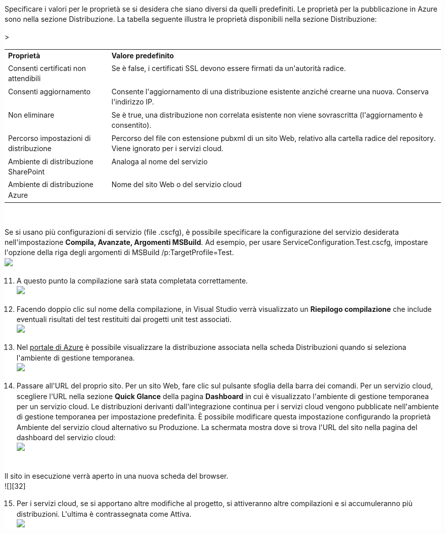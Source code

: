 Specificare i valori per le proprietà se si desidera che siano diversi da quelli predefiniti. Le proprietà per la pubblicazione in Azure sono nella sezione Distribuzione. La tabella seguente illustra le proprietà disponibili nella sezione Distribuzione:
	<table>
<tr><td><b>Proprietà</b></td><td><b>Valore predefinito</b></td></tr>
><tr><td>Consenti certificati non attendibili</td><td>Se è false, i certificati SSL devono essere firmati da un'autorità radice.</td></tr>
<tr><td>Consenti aggiornamento</td><td>Consente l'aggiornamento di una distribuzione esistente anziché crearne una nuova. Conserva l'indirizzo IP.</td></tr><tr><td>Non eliminare</td><td>Se è true, una distribuzione non correlata esistente non viene sovrascritta (l'aggiornamento è consentito).</td></tr>
<tr><td>Percorso impostazioni di distribuzione</td><td>Percorso del file con estensione pubxml di un sito Web, relativo alla cartella radice del repository. Viene ignorato per i servizi cloud.</td></tr>
<tr><td>Ambiente di distribuzione SharePoint</td><td>Analoga al nome del servizio</td></tr>
<tr><td>Ambiente di distribuzione Azure</td><td>Nome del sito Web o del servizio cloud</td></tr>
</table>
<br/>

Se si usano più configurazioni di servizio (file .cscfg), è possibile specificare la configurazione del servizio desiderata nell'impostazione **Compila, Avanzate, Argomenti MSBuild**. Ad esempio, per usare ServiceConfiguration.Test.cscfg, impostare l'opzione della riga degli argomenti di MSBuild /p:TargetProfile=Test.<br/>
![][38]

11. A questo punto la compilazione sarà stata completata correttamente.<br/>
![][28]

12. Facendo doppio clic sul nome della compilazione, in Visual Studio verrà visualizzato un **Riepilogo compilazione** che include eventuali risultati del test restituiti dai progetti unit test associati.<br/>
![][29]

13. Nel [portale di Azure](http://manage.windowsazure.com) è possibile visualizzare la distribuzione associata nella scheda Distribuzioni quando si seleziona l'ambiente di gestione temporanea.<br/>
![][30]

14.	Passare all'URL del proprio sito. Per un sito Web, fare clic sul pulsante sfoglia della barra dei comandi. Per un servizio cloud, scegliere l'URL nella sezione **Quick Glance** della pagina **Dashboard** in cui è visualizzato l'ambiente di gestione temporanea per un servizio cloud. Le distribuzioni derivanti dall'integrazione continua per i servizi cloud vengono pubblicate nell'ambiente di gestione temporanea per impostazione predefinita. È possibile modificare questa impostazione configurando la proprietà Ambiente del servizio cloud alternativo su Produzione. La schermata mostra dove si trova l'URL del sito nella pagina del dashboard del servizio cloud: <br/>
![][31]
<br/>
Il sito in esecuzione verrà aperto in una nuova scheda del browser.<br/>
![][32]

15.	Per i servizi cloud, se si apportano altre modifiche al progetto, si attiveranno altre compilazioni e si accumuleranno più distribuzioni. L'ultima è contrassegnata come Attiva.<br/>
![][33]


[Passaggio 1: Creare un progetto team.]: #step1
[Passaggio 2: Archiviare un progetto nel controllo del codice sorgente.]: #step2
[Passaggio 3: Connettere il progetto ad Azure.]: #step3
[Passaggio 4: Modificare e attivare una ricompilazione e una ridistribuzione.]: #step4
[Passaggio 5: Ridistribuire una compilazione precedente (facoltativo).]: #step5
[Passaggio 6: Modificare la distribuzione di produzione (solo servizi cloud).]: #step6
[Passaggio 7: Eseguire unit test (facoltativo)]: #step7
[0]: ./media/cloud-services-continuous-delivery-use-vso/tfs0.PNG
[1]: ./media/cloud-services-continuous-delivery-use-vso/tfs1.png
[2]: ./media/cloud-services-continuous-delivery-use-vso/tfs2.png
[5]: ./media/cloud-services-continuous-delivery-use-vso/tfs5.png
[6]: ./media/cloud-services-continuous-delivery-use-vso/tfs6.png
[7]: ./media/cloud-services-continuous-delivery-use-vso/tfs7.png
[8]: ./media/cloud-services-continuous-delivery-use-vso/tfs8.png
[9]: ./media/cloud-services-continuous-delivery-use-vso/tfs9.png
[10]: ./media/cloud-services-continuous-delivery-use-vso/tfs10.png
[11]: ./media/cloud-services-continuous-delivery-use-vso/tfs11.png
[12]: ./media/cloud-services-continuous-delivery-use-vso/tfs12.png
[13]: ./media/cloud-services-continuous-delivery-use-vso/tfs13.png
[14]: ./media/cloud-services-continuous-delivery-use-vso/tfs14.png
[15]: ./media/cloud-services-continuous-delivery-use-vso/tfs15.png
[16]: ./media/cloud-services-continuous-delivery-use-vso/tfs16.png
[17]: ./media/cloud-services-continuous-delivery-use-vso/tfs17.png
[18]: ./media/cloud-services-continuous-delivery-use-vso/tfs18.png
[19]: ./media/cloud-services-continuous-delivery-use-vso/tfs19.png
[20]: ./media/cloud-services-continuous-delivery-use-vso/tfs20.png
[21]: ./media/cloud-services-continuous-delivery-use-vso/tfs21.png
[22]: ./media/cloud-services-continuous-delivery-use-vso/tfs22.png
[23]: ./media/cloud-services-continuous-delivery-use-vso/tfs23.png
[24]: ./media/cloud-services-continuous-delivery-use-vso/tfs24.png
[25]: ./media/cloud-services-continuous-delivery-use-vso/tfs25.png
[26]: ./media/cloud-services-continuous-delivery-use-vso/tfs26.png
[27]: ./media/cloud-services-continuous-delivery-use-vso/tfs27.png
[28]: ./media/cloud-services-continuous-delivery-use-vso/tfs28.png
[29]: ./media/cloud-services-continuous-delivery-use-vso/tfs29.png
[30]: ./media/cloud-services-continuous-delivery-use-vso/tfs30.png
[31]: ./media/cloud-services-continuous-delivery-use-vso/tfs31.png
[32]: ./media/cloud-services-continuous-delivery-use-vso/tfs32.png
[33]: ./media/cloud-services-continuous-delivery-use-vso/tfs33.png
[34]: ./media/cloud-services-continuous-delivery-use-vso/tfs34.png
[35]: ./media/cloud-services-continuous-delivery-use-vso/tfs35.png
[36]: ./media/cloud-services-continuous-delivery-use-vso/tfs36.PNG
[37]: ./media/cloud-services-continuous-delivery-use-vso/tfs37.PNG
[38]: ./media/cloud-services-continuous-delivery-use-vso/AdvancedMSBuildSettings.PNG
[39]: ./media/cloud-services-continuous-delivery-use-vso/AddUnitTestProject.PNG
[40]: ./media/cloud-services-continuous-delivery-use-vso/AddProjectReferences.PNG
[41]: ./media/cloud-services-continuous-delivery-use-vso/EditBuildDefinitionForTest.PNG
[42]: ./media/cloud-services-continuous-delivery-use-vso/QueueNewBuild.PNG
[43]: ./media/cloud-services-continuous-delivery-use-vso/QueueBuildDialog.PNG
[44]: ./media/cloud-services-continuous-delivery-use-vso/BuildInTeamExplorer.PNG
[45]: ./media/cloud-services-continuous-delivery-use-vso/BuildRequestInfo.PNG
[46]: ./media/cloud-services-continuous-delivery-use-vso/BuildSucceeded.PNG
[47]: ./media/cloud-services-continuous-delivery-use-vso/TestResultsPassed.PNG
[48]: ./media/cloud-services-continuous-delivery-use-vso/CheckInChangeToMakeTestsFail.PNG
[49]: ./media/cloud-services-continuous-delivery-use-vso/TestsFailed.PNG
[50]: ./media/cloud-services-continuous-delivery-use-vso/TestsResultsFailed.PNG